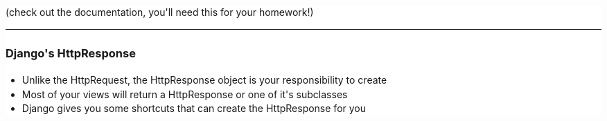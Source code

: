 (check out the documentation, you'll need this for your homework!)

---

### Django's HttpResponse

- Unlike the HttpRequest, the HttpResponse object is your responsibility to create
- Most of your views will return a HttpResponse or one of it's subclasses
- Django gives you some shortcuts that can create the HttpResponse for you
